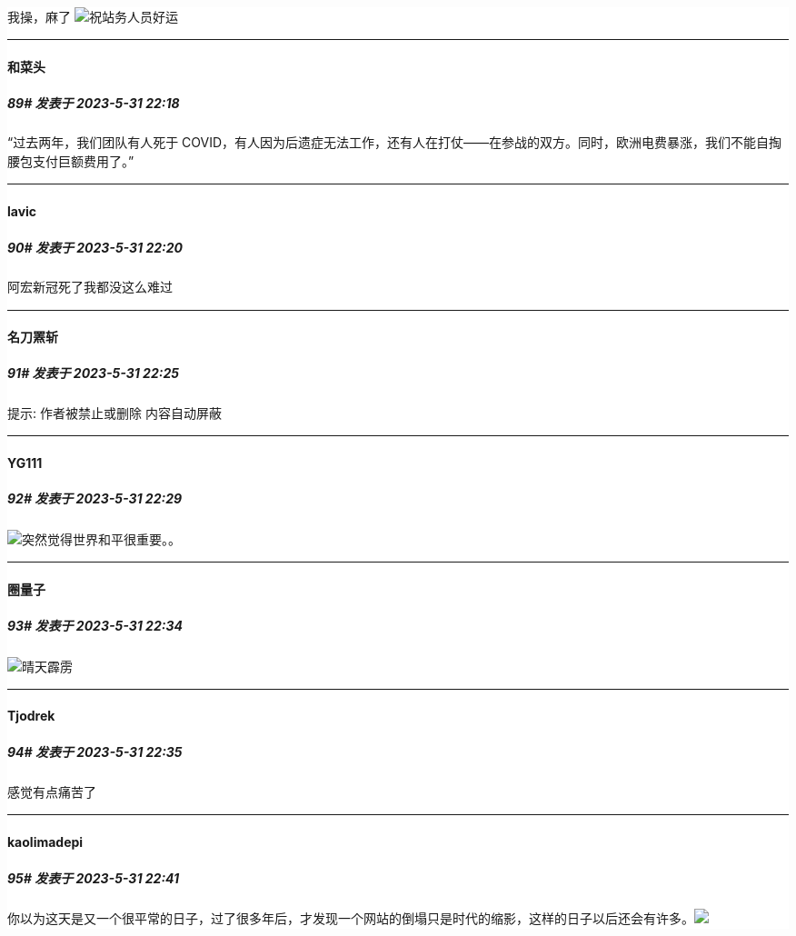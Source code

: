 我操，麻了
<img src="https://static.saraba1st.com/image/smiley/face2017/140.png" referrerpolicy="no-referrer">祝站务人员好运

*****

####  和菜头  
##### 89#       发表于 2023-5-31 22:18

“过去两年，我们团队有人死于 COVID，有人因为后遗症无法工作，还有人在打仗——在参战的双方。同时，欧洲电费暴涨，我们不能自掏腰包支付巨额费用了。”

*****

####  lavic  
##### 90#       发表于 2023-5-31 22:20

阿宏新冠死了我都没这么难过


*****

####  名刀罴斩  
##### 91#       发表于 2023-5-31 22:25

提示: 作者被禁止或删除 内容自动屏蔽

*****

####  YG111  
##### 92#       发表于 2023-5-31 22:29

<img src="https://static.saraba1st.com/image/smiley/face2017/139.png" referrerpolicy="no-referrer">突然觉得世界和平很重要。。

*****

####  圈量子  
##### 93#       发表于 2023-5-31 22:34

<img src="https://static.saraba1st.com/image/smiley/face2017/123.png" referrerpolicy="no-referrer">晴天霹雳

*****

####  Tjodrek  
##### 94#       发表于 2023-5-31 22:35

感觉有点痛苦了

*****

####  kaolimadepi  
##### 95#       发表于 2023-5-31 22:41

你以为这天是又一个很平常的日子，过了很多年后，才发现一个网站的倒塌只是时代的缩影，这样的日子以后还会有许多。<img src="https://static.saraba1st.com/image/smiley/face2017/118.png" referrerpolicy="no-referrer">
